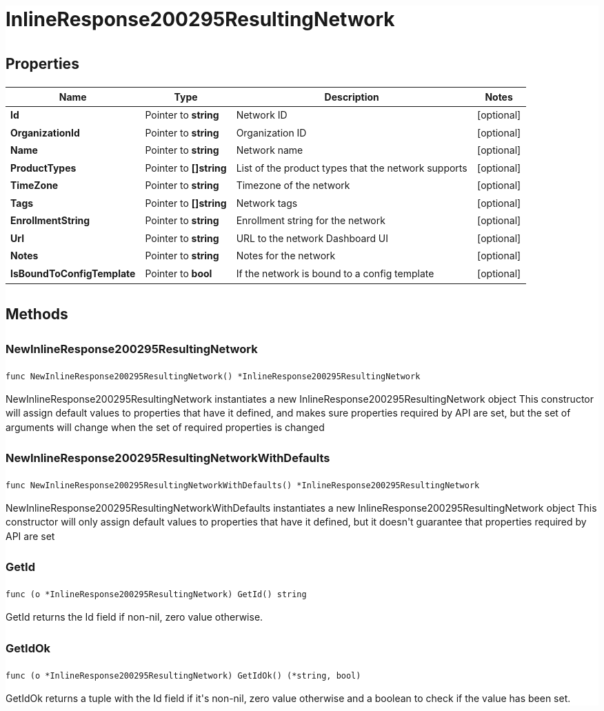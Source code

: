 # InlineResponse200295ResultingNetwork

## Properties

Name | Type | Description | Notes
------------ | ------------- | ------------- | -------------
**Id** | Pointer to **string** | Network ID | [optional] 
**OrganizationId** | Pointer to **string** | Organization ID | [optional] 
**Name** | Pointer to **string** | Network name | [optional] 
**ProductTypes** | Pointer to **[]string** | List of the product types that the network supports | [optional] 
**TimeZone** | Pointer to **string** | Timezone of the network | [optional] 
**Tags** | Pointer to **[]string** | Network tags | [optional] 
**EnrollmentString** | Pointer to **string** | Enrollment string for the network | [optional] 
**Url** | Pointer to **string** | URL to the network Dashboard UI | [optional] 
**Notes** | Pointer to **string** | Notes for the network | [optional] 
**IsBoundToConfigTemplate** | Pointer to **bool** | If the network is bound to a config template | [optional] 

## Methods

### NewInlineResponse200295ResultingNetwork

`func NewInlineResponse200295ResultingNetwork() *InlineResponse200295ResultingNetwork`

NewInlineResponse200295ResultingNetwork instantiates a new InlineResponse200295ResultingNetwork object
This constructor will assign default values to properties that have it defined,
and makes sure properties required by API are set, but the set of arguments
will change when the set of required properties is changed

### NewInlineResponse200295ResultingNetworkWithDefaults

`func NewInlineResponse200295ResultingNetworkWithDefaults() *InlineResponse200295ResultingNetwork`

NewInlineResponse200295ResultingNetworkWithDefaults instantiates a new InlineResponse200295ResultingNetwork object
This constructor will only assign default values to properties that have it defined,
but it doesn't guarantee that properties required by API are set

### GetId

`func (o *InlineResponse200295ResultingNetwork) GetId() string`

GetId returns the Id field if non-nil, zero value otherwise.

### GetIdOk

`func (o *InlineResponse200295ResultingNetwork) GetIdOk() (*string, bool)`

GetIdOk returns a tuple with the Id field if it's non-nil, zero value otherwise
and a boolean to check if the value has been set.
